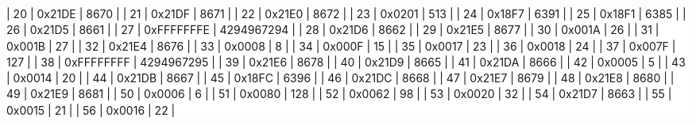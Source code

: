 |      20 | 0x21DE      |        8670 |
|      21 | 0x21DF      |        8671 |
|      22 | 0x21E0      |        8672 |
|      23 | 0x0201      |         513 |
|      24 | 0x18F7      |        6391 |
|      25 | 0x18F1      |        6385 |
|      26 | 0x21D5      |        8661 |
|      27 | 0xFFFFFFFE  |  4294967294 |
|      28 | 0x21D6      |        8662 |
|      29 | 0x21E5      |        8677 |
|      30 | 0x001A      |          26 |
|      31 | 0x001B      |          27 |
|      32 | 0x21E4      |        8676 |
|      33 | 0x0008      |           8 |
|      34 | 0x000F      |          15 |
|      35 | 0x0017      |          23 |
|      36 | 0x0018      |          24 |
|      37 | 0x007F      |         127 |
|      38 | 0xFFFFFFFF  |  4294967295 |
|      39 | 0x21E6      |        8678 |
|      40 | 0x21D9      |        8665 |
|      41 | 0x21DA      |        8666 |
|      42 | 0x0005      |           5 |
|      43 | 0x0014      |          20 |
|      44 | 0x21DB      |        8667 |
|      45 | 0x18FC      |        6396 |
|      46 | 0x21DC      |        8668 |
|      47 | 0x21E7      |        8679 |
|      48 | 0x21E8      |        8680 |
|      49 | 0x21E9      |        8681 |
|      50 | 0x0006      |           6 |
|      51 | 0x0080      |         128 |
|      52 | 0x0062      |          98 |
|      53 | 0x0020      |          32 |
|      54 | 0x21D7      |        8663 |
|      55 | 0x0015      |          21 |
|      56 | 0x0016      |          22 |